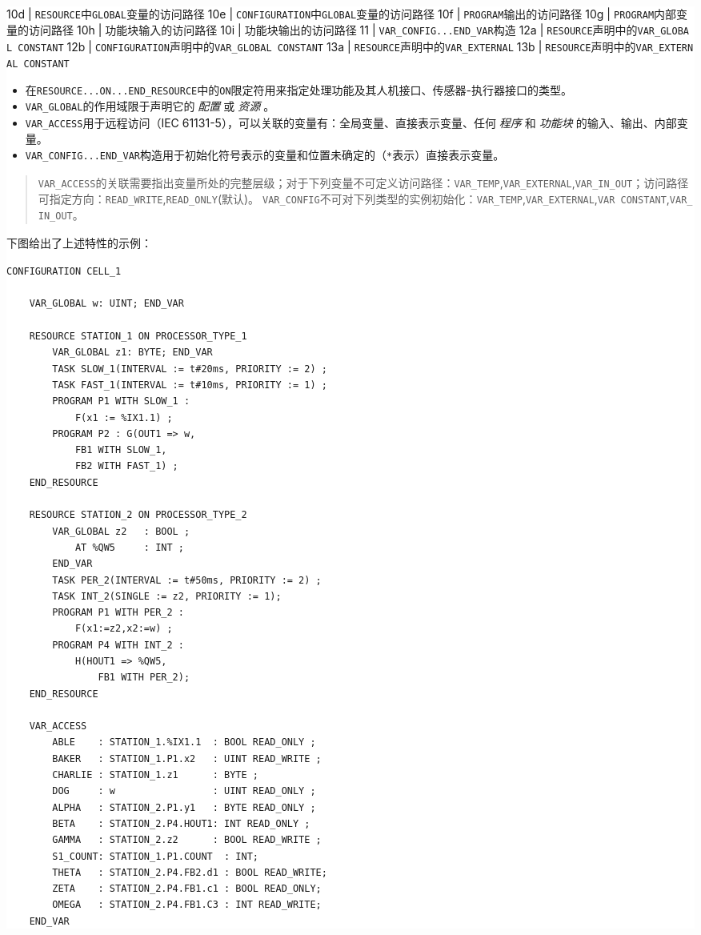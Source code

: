 10d | `RESOURCE`中`GLOBAL`变量的访问路径
10e | `CONFIGURATION`中`GLOBAL`变量的访问路径
10f | `PROGRAM`输出的访问路径
10g | `PROGRAM`内部变量的访问路径
10h | 功能块输入的访问路径
10i | 功能块输出的访问路径
11 | `VAR_CONFIG...END_VAR`构造
12a | `RESOURCE`声明中的`VAR_GLOBAL CONSTANT`
12b | `CONFIGURATION`声明中的`VAR_GLOBAL CONSTANT`
13a | `RESOURCE`声明中的`VAR_EXTERNAL`
13b | `RESOURCE`声明中的`VAR_EXTERNAL CONSTANT`

* 在`RESOURCE...ON...END_RESOURCE`中的`ON`限定符用来指定处理功能及其人机接口、传感器-执行器接口的类型。
* `VAR_GLOBAL`的作用域限于声明它的 *配置* 或 *资源* 。
* `VAR_ACCESS`用于远程访问（IEC 61131-5），可以关联的变量有：全局变量、直接表示变量、任何 *程序* 和 *功能块* 的输入、输出、内部变量。
* `VAR_CONFIG...END_VAR`构造用于初始化符号表示的变量和位置未确定的（`*`表示）直接表示变量。

> `VAR_ACCESS`的关联需要指出变量所处的完整层级；对于下列变量不可定义访问路径：`VAR_TEMP`,`VAR_EXTERNAL`,`VAR_IN_OUT`；访问路径可指定方向：`READ_WRITE`,`READ_ONLY`(默认)。
> `VAR_CONFIG`不可对下列类型的实例初始化：`VAR_TEMP`,`VAR_EXTERNAL`,`VAR CONSTANT`,`VAR_IN_OUT`。

下图给出了上述特性的示例：

```
CONFIGURATION CELL_1

    VAR_GLOBAL w: UINT; END_VAR 

    RESOURCE STATION_1 ON PROCESSOR_TYPE_1
        VAR_GLOBAL z1: BYTE; END_VAR 
        TASK SLOW_1(INTERVAL := t#20ms, PRIORITY := 2) ; 
        TASK FAST_1(INTERVAL := t#10ms, PRIORITY := 1) ;
        PROGRAM P1 WITH SLOW_1 :
            F(x1 := %IX1.1) ; 
        PROGRAM P2 : G(OUT1 => w,
            FB1 WITH SLOW_1, 
            FB2 WITH FAST_1) ;
    END_RESOURCE

    RESOURCE STATION_2 ON PROCESSOR_TYPE_2
        VAR_GLOBAL z2   : BOOL ;
            AT %QW5     : INT ;
        END_VAR
        TASK PER_2(INTERVAL := t#50ms, PRIORITY := 2) ;
        TASK INT_2(SINGLE := z2, PRIORITY := 1);
        PROGRAM P1 WITH PER_2 :
            F(x1:=z2,x2:=w) ; 
        PROGRAM P4 WITH INT_2 :
            H(HOUT1 => %QW5, 
                FB1 WITH PER_2);
    END_RESOURCE

    VAR_ACCESS
        ABLE    : STATION_1.%IX1.1  : BOOL READ_ONLY ;
        BAKER   : STATION_1.P1.x2   : UINT READ_WRITE ;
        CHARLIE : STATION_1.z1      : BYTE ;
        DOG     : w                 : UINT READ_ONLY ;
        ALPHA   : STATION_2.P1.y1   : BYTE READ_ONLY ;
        BETA    : STATION_2.P4.HOUT1: INT READ_ONLY ;
        GAMMA   : STATION_2.z2      : BOOL READ_WRITE ;
        S1_COUNT: STATION_1.P1.COUNT  : INT;
        THETA   : STATION_2.P4.FB2.d1 : BOOL READ_WRITE; 
        ZETA    : STATION_2.P4.FB1.c1 : BOOL READ_ONLY; 
        OMEGA   : STATION_2.P4.FB1.C3 : INT READ_WRITE;
    END_VAR

```